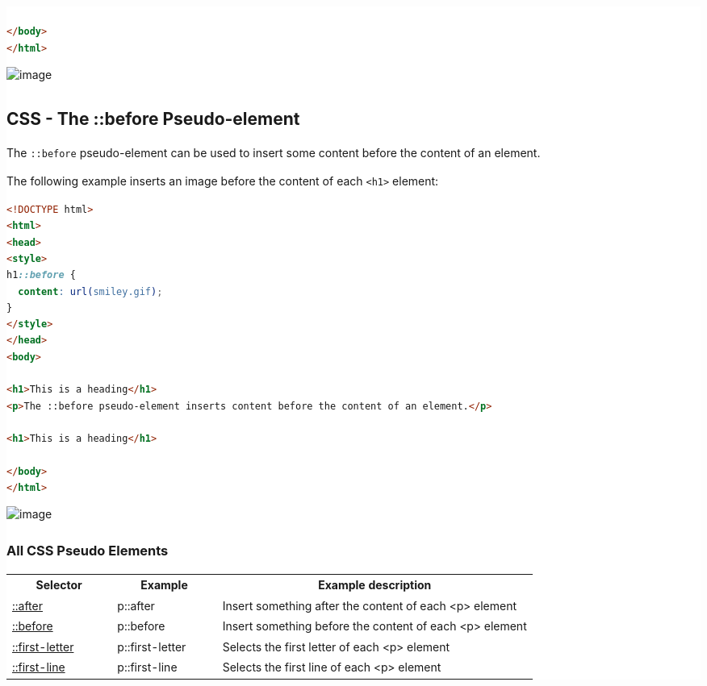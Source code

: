 ```html

</body>
</html>
```
![image](https://github.com/user-attachments/assets/9ac9f2c9-f91b-43e4-911c-20891ac39dfa)

## CSS - The ::before Pseudo-element

The  `::before`  pseudo-element can be used to insert some content before the content of an element.

The following example inserts an image before the content of each `<h1>` element:

```html
<!DOCTYPE html>
<html>
<head>
<style>
h1::before {
  content: url(smiley.gif);
}
</style>
</head>
<body>

<h1>This is a heading</h1>
<p>The ::before pseudo-element inserts content before the content of an element.</p>

<h1>This is a heading</h1>

</body>
</html>
```
![image](https://github.com/user-attachments/assets/1ffec2fe-1ff5-43aa-8aec-0b1bef1e8f5a)

###  All CSS Pseudo Elements

<table class="ws-table-all notranslate">
  <tbody><tr>
    <th style="width:20%">Selector</th>
    <th style="width:20%">Example</th>
    <th>Example description</th>
  </tr>
<tr>
    <td><a href="/cssref/sel_after.asp">::after</a></td>
    <td class="notranslate">p::after</td>
    <td>Insert something after the content of each &lt;p&gt; element</td>
    </tr>
<tr>
    <td><a href="/cssref/sel_before.asp">::before</a></td>
    <td class="notranslate">p::before</td>
    <td>Insert something before the content of each &lt;p&gt; element</td>
    </tr>
<tr>
    <td><a href="/cssref/sel_firstletter.asp">::first-letter</a></td>
    <td class="notranslate">p::first-letter</td>
    <td>Selects the first letter of each &lt;p&gt; element</td>
  </tr>
<tr>
    <td><a href="/cssref/sel_firstline.asp">::first-line</a></td>
    <td class="notranslate">p::first-line</td>
    <td>Selects the first line of each &lt;p&gt; element</td>
  </tr>
